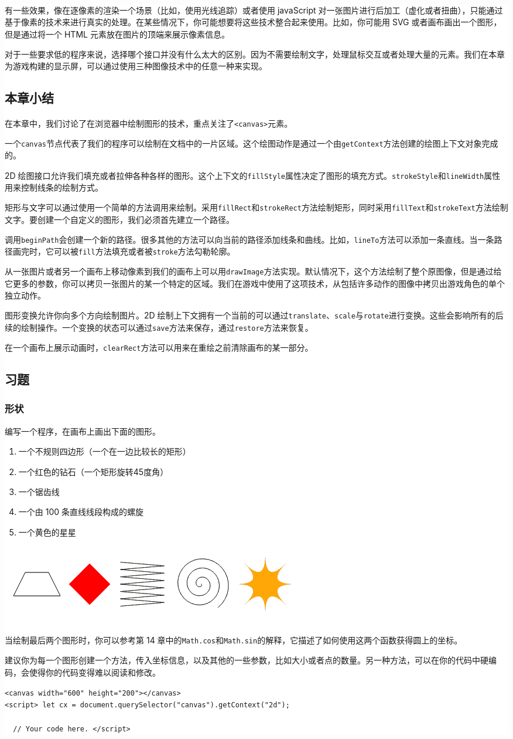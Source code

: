有一些效果，像在逐像素的渲染一个场景（比如，使用光线追踪）或者使用 javaScript 对一张图片进行后加工（虚化或者扭曲），只能通过基于像素的技术来进行真实的处理。在某些情况下，你可能想要将这些技术整合起来使用。比如，你可能用 SVG 或者画布画出一个图形，但是通过将一个 HTML 元素放在图片的顶端来展示像素信息。

对于一些要求低的程序来说，选择哪个接口并没有什么太大的区别。因为不需要绘制文字，处理鼠标交互或者处理大量的元素。我们在本章为游戏构建的显示屏，可以通过使用三种图像技术中的任意一种来实现。

## 本章小结

在本章中，我们讨论了在浏览器中绘制图形的技术，重点关注了`<canvas>`元素。

一个`canvas`节点代表了我们的程序可以绘制在文档中的一片区域。这个绘图动作是通过一个由`getContext`方法创建的绘图上下文对象完成的。

2D 绘图接口允许我们填充或者拉伸各种各样的图形。这个上下文的`fillStyle`属性决定了图形的填充方式。`strokeStyle`和`lineWidth`属性用来控制线条的绘制方式。

矩形与文字可以通过使用一个简单的方法调用来绘制。采用`fillRect`和`strokeRect`方法绘制矩形，同时采用`fillText`和`strokeText`方法绘制文字。要创建一个自定义的图形，我们必须首先建立一个路径。

调用`beginPath`会创建一个新的路径。很多其他的方法可以向当前的路径添加线条和曲线。比如，`lineTo`方法可以添加一条直线。当一条路径画完时，它可以被`fill`方法填充或者被`stroke`方法勾勒轮廓。

从一张图片或者另一个画布上移动像素到我们的画布上可以用`drawImage`方法实现。默认情况下，这个方法绘制了整个原图像，但是通过给它更多的参数，你可以拷贝一张图片的某一个特定的区域。我们在游戏中使用了这项技术，从包括许多动作的图像中拷贝出游戏角色的单个独立动作。

图形变换允许你向多个方向绘制图片。2D 绘制上下文拥有一个当前的可以通过`translate`、`scale`与`rotate`进行变换。这些会影响所有的后续的绘制操作。一个变换的状态可以通过`save`方法来保存，通过`restore`方法来恢复。

在一个画布上展示动画时，`clearRect`方法可以用来在重绘之前清除画布的某一部分。

## 习题

### 形状

编写一个程序，在画布上画出下面的图形。

1.  一个不规则四边形（一个在一边比较长的矩形）

2.  一个红色的钻石（一个矩形旋转45度角）

3.  一个锯齿线

4.  一个由 100 条直线线段构成的螺旋

5.  一个黄色的星星

![](../img/ff1f681d743cb5bf381b4b5280364382.png)

当绘制最后两个图形时，你可以参考第 14 章中的`Math.cos`和`Math.sin`的解释，它描述了如何使用这两个函数获得圆上的坐标。

建议你为每一个图形创建一个方法，传入坐标信息，以及其他的一些参数，比如大小或者点的数量。另一种方法，可以在你的代码中硬编码，会使得你的代码变得难以阅读和修改。

```
<canvas width="600" height="200"></canvas>
<script> let cx = document.querySelector("canvas").getContext("2d");

  // Your code here. </script>
```
